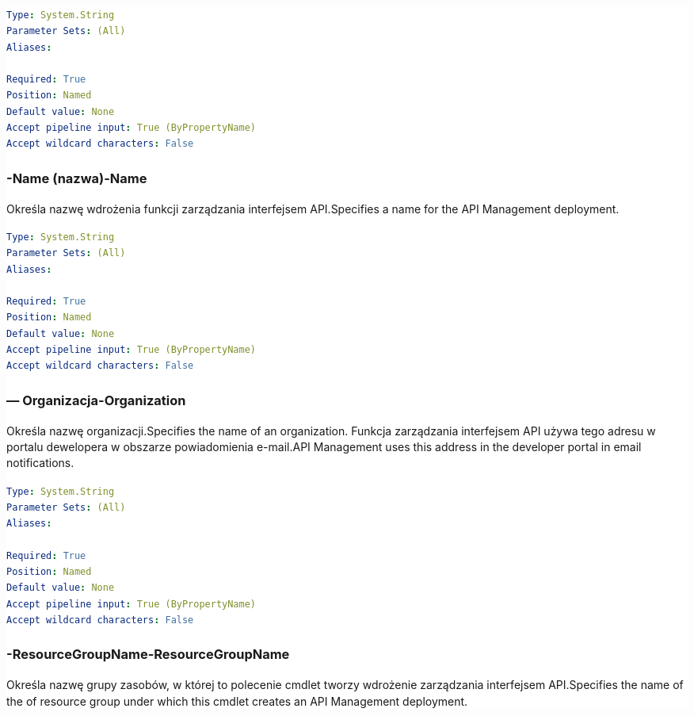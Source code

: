 ```yaml
Type: System.String
Parameter Sets: (All)
Aliases:

Required: True
Position: Named
Default value: None
Accept pipeline input: True (ByPropertyName)
Accept wildcard characters: False
```

### <span data-ttu-id="beeb8-144">-Name (nazwa)</span><span class="sxs-lookup"><span data-stu-id="beeb8-144">-Name</span></span>
<span data-ttu-id="beeb8-145">Określa nazwę wdrożenia funkcji zarządzania interfejsem API.</span><span class="sxs-lookup"><span data-stu-id="beeb8-145">Specifies a name for the API Management deployment.</span></span>

```yaml
Type: System.String
Parameter Sets: (All)
Aliases:

Required: True
Position: Named
Default value: None
Accept pipeline input: True (ByPropertyName)
Accept wildcard characters: False
```

### <span data-ttu-id="beeb8-146">— Organizacja</span><span class="sxs-lookup"><span data-stu-id="beeb8-146">-Organization</span></span>
<span data-ttu-id="beeb8-147">Określa nazwę organizacji.</span><span class="sxs-lookup"><span data-stu-id="beeb8-147">Specifies the name of an organization.</span></span>
<span data-ttu-id="beeb8-148">Funkcja zarządzania interfejsem API używa tego adresu w portalu dewelopera w obszarze powiadomienia e-mail.</span><span class="sxs-lookup"><span data-stu-id="beeb8-148">API Management uses this address in the developer portal in email notifications.</span></span>

```yaml
Type: System.String
Parameter Sets: (All)
Aliases:

Required: True
Position: Named
Default value: None
Accept pipeline input: True (ByPropertyName)
Accept wildcard characters: False
```

### <span data-ttu-id="beeb8-149">-ResourceGroupName</span><span class="sxs-lookup"><span data-stu-id="beeb8-149">-ResourceGroupName</span></span>
<span data-ttu-id="beeb8-150">Określa nazwę grupy zasobów, w której to polecenie cmdlet tworzy wdrożenie zarządzania interfejsem API.</span><span class="sxs-lookup"><span data-stu-id="beeb8-150">Specifies the name of the of resource group under which this cmdlet creates an API Management deployment.</span></span>
